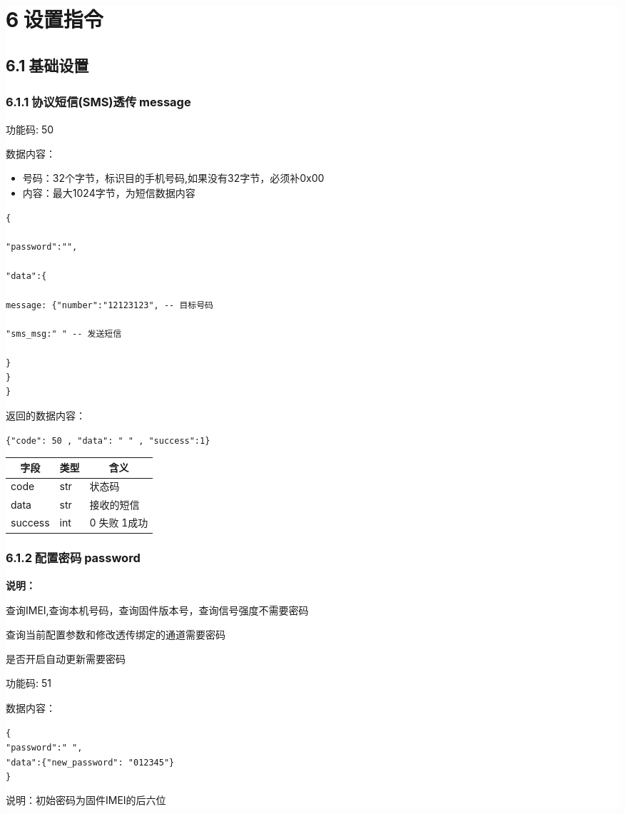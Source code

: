 # 6 设置指令

## 6.1 基础设置

### 6.1.1 协议短信(SMS)透传 message

功能码: 50

数据内容：

- 号码：32个字节，标识目的手机号码,如果没有32字节，必须补0x00
- 内容：最大1024字节，为短信数据内容
```
{

"password":"",

"data":{

message: {"number":"12123123", -- 目标号码

"sms_msg:" " -- 发送短信

}
}
}
```

返回的数据内容：

`{"code": 50 , "data": " " , "success":1}`

| **字段** | **类型** | **含义** |
| --- | --- | --- |
| code | str | 状态码 |
| data | str | 接收的短信 |
| success | int | 0 失败 1成功 |

### 6.1.2 配置密码 password

**说明：**

查询IMEI,查询本机号码，查询固件版本号，查询信号强度不需要密码

查询当前配置参数和修改透传绑定的通道需要密码

是否开启自动更新需要密码

功能码: 51

数据内容：
```
{
"password":" ",
"data":{"new_password": "012345"}
}
```
说明：初始密码为固件IMEI的后六位
